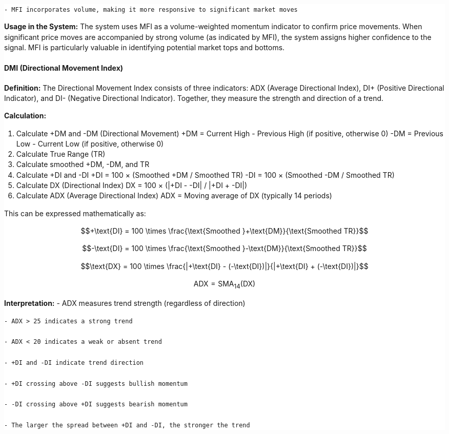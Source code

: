     - MFI incorporates volume, making it more responsive to significant market moves

**Usage in the System:**
The system uses MFI as a volume-weighted momentum indicator to confirm price movements. When significant price moves are accompanied by strong volume (as indicated by MFI), the system assigns higher confidence to the signal. MFI is particularly valuable in identifying potential market tops and bottoms.

#### DMI (Directional Movement Index)

**Definition:** The Directional Movement Index consists of three indicators: ADX (Average Directional Index), DI+ (Positive Directional Indicator), and DI- (Negative Directional Indicator). Together, they measure the strength and direction of a trend.

**Calculation:**

1. Calculate +DM and -DM (Directional Movement)
   +DM = Current High - Previous High (if positive, otherwise 0)
   -DM = Previous Low - Current Low (if positive, otherwise 0)
2. Calculate True Range (TR)
3. Calculate smoothed +DM, -DM, and TR
4. Calculate +DI and -DI
   +DI = 100 × (Smoothed +DM / Smoothed TR)
   -DI = 100 × (Smoothed -DM / Smoothed TR)
5. Calculate DX (Directional Index)
   DX = 100 × (|+DI - -DI| / |+DI + -DI|)
6. Calculate ADX (Average Directional Index)
   ADX = Moving average of DX (typically 14 periods)

This can be expressed mathematically as:


$$+\text{DI} = 100 \times \frac{\text{Smoothed }+\text{DM}}{\text{Smoothed TR}}$$



$$-\text{DI} = 100 \times \frac{\text{Smoothed }-\text{DM}}{\text{Smoothed TR}}$$



$$\text{DX} = 100 \times \frac{|+\text{DI} - (-\text{DI})|}{|+\text{DI} + (-\text{DI})|}$$



$$\text{ADX} = \text{SMA}_{14}(\text{DX})$$


**Interpretation:**
    - ADX measures trend strength (regardless of direction)

    - ADX > 25 indicates a strong trend

    - ADX < 20 indicates a weak or absent trend

    - +DI and -DI indicate trend direction

    - +DI crossing above -DI suggests bullish momentum

    - -DI crossing above +DI suggests bearish momentum

    - The larger the spread between +DI and -DI, the stronger the trend
